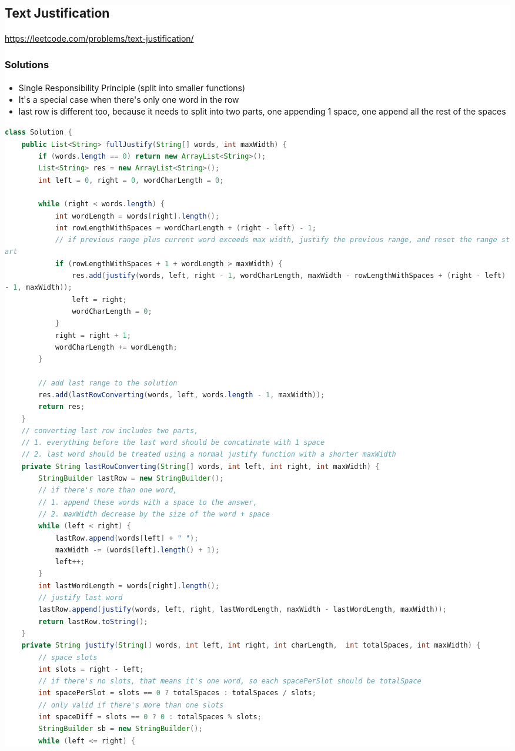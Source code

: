 ## Text Justification 
https://leetcode.com/problems/text-justification/
### Solutions
- Single Responsibility Principle (split into smaller functions)
- It's a special case when there's only one word in the row
- last row is different too, because it needs to split into two parts, one appending 1 space, one append all the rest of the spaces
```java my own solution
class Solution {
    public List<String> fullJustify(String[] words, int maxWidth) {
        if (words.length == 0) return new ArrayList<String>();
        List<String> res = new ArrayList<String>();
        int left = 0, right = 0, wordCharLength = 0;
        
        while (right < words.length) {
            int wordLength = words[right].length();
            int rowLengthWithSpaces = wordCharLength + (right - left) - 1;
            // if previous range plus current word exceeds max width, justify the previous range, and reset the range start
            if (rowLengthWithSpaces + 1 + wordLength > maxWidth) {
                res.add(justify(words, left, right - 1, wordCharLength, maxWidth - rowLengthWithSpaces + (right - left) - 1, maxWidth));
                left = right;
                wordCharLength = 0;
            } 
            right = right + 1;
            wordCharLength += wordLength;
        }
        
        // add last range to the solution
        res.add(lastRowConverting(words, left, words.length - 1, maxWidth));
        return res;
    }
    // converting last row includes two parts, 
    // 1. everything before the last word should be concatinate with 1 space
    // 2. last word should be treated using a normal justify function with a shorter maxWidth
    private String lastRowConverting(String[] words, int left, int right, int maxWidth) {
        StringBuilder lastRow = new StringBuilder();
        // if there's more than one word, 
        // 1. append these words with a space to the answer, 
        // 2. maxWidth decrease by the size of the word + space 
        while (left < right) {
            lastRow.append(words[left] + " ");    
            maxWidth -= (words[left].length() + 1);
            left++;
        }
        int lastWordLength = words[right].length();
        // justify last word
        lastRow.append(justify(words, left, right, lastWordLength, maxWidth - lastWordLength, maxWidth));
        return lastRow.toString();
    }
    private String justify(String[] words, int left, int right, int charLength,  int totalSpaces, int maxWidth) {
        // space slots
        int slots = right - left; 
        // if there's no slots, that means it's one word, so each spacePerSlot should be totalSpace
        int spacePerSlot = slots == 0 ? totalSpaces : totalSpaces / slots;
        // only valid if there's more than one slots
        int spaceDiff = slots == 0 ? 0 : totalSpaces % slots;
        StringBuilder sb = new StringBuilder();
        while (left <= right) {
```